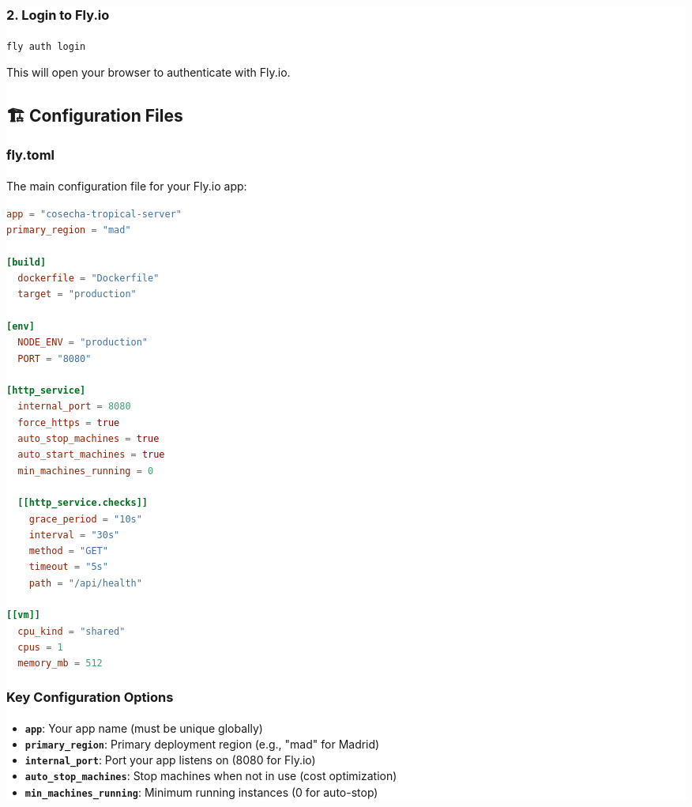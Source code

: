 ### 2. Login to Fly.io

```bash
fly auth login
```

This will open your browser to authenticate with Fly.io.

## 🏗️ Configuration Files

### fly.toml

The main configuration file for your Fly.io app:

```toml
app = "cosecha-tropical-server"
primary_region = "mad"

[build]
  dockerfile = "Dockerfile"
  target = "production"

[env]
  NODE_ENV = "production"
  PORT = "8080"

[http_service]
  internal_port = 8080
  force_https = true
  auto_stop_machines = true
  auto_start_machines = true
  min_machines_running = 0

  [[http_service.checks]]
    grace_period = "10s"
    interval = "30s"
    method = "GET"
    timeout = "5s"
    path = "/api/health"

[[vm]]
  cpu_kind = "shared"
  cpus = 1
  memory_mb = 512
```

### Key Configuration Options

- **`app`**: Your app name (must be unique globally)
- **`primary_region`**: Primary deployment region (e.g., "mad" for Madrid)
- **`internal_port`**: Port your app listens on (8080 for Fly.io)
- **`auto_stop_machines`**: Stop machines when not in use (cost optimization)
- **`min_machines_running`**: Minimum running instances (0 for auto-stop)
